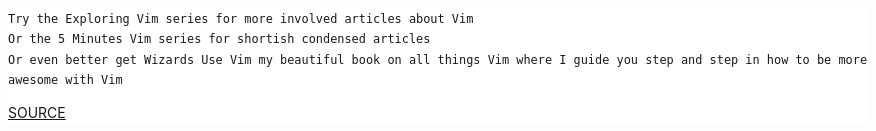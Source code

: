     Try the Exploring Vim series for more involved articles about Vim
    Or the 5 Minutes Vim series for shortish condensed articles
    Or even better get Wizards Use Vim my beautiful book on all things Vim where I guide you step and step in how to be more awesome with Vim


[SOURCE](https://www.barbarianmeetscoding.com/blog/boost-your-coding-fu-with-vscode-and-vim)